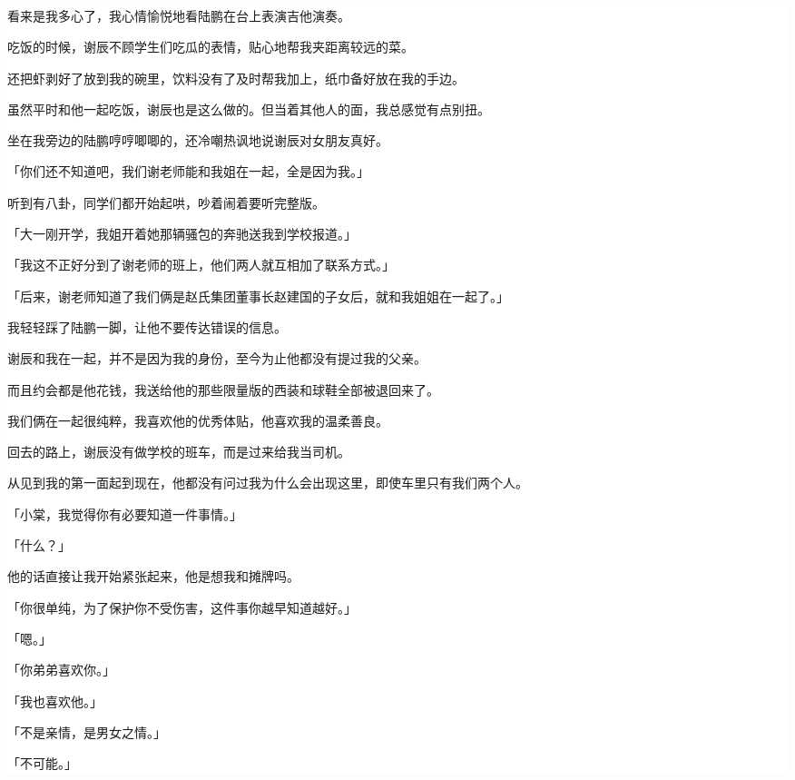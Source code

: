 看来是我多心了，我心情愉悦地看陆鹏在台上表演吉他演奏。


吃饭的时候，谢辰不顾学生们吃瓜的表情，贴心地帮我夹距离较远的菜。


还把虾剥好了放到我的碗里，饮料没有了及时帮我加上，纸巾备好放在我的手边。


虽然平时和他一起吃饭，谢辰也是这么做的。但当着其他人的面，我总感觉有点别扭。


坐在我旁边的陆鹏哼哼唧唧的，还冷嘲热讽地说谢辰对女朋友真好。


「你们还不知道吧，我们谢老师能和我姐在一起，全是因为我。」


听到有八卦，同学们都开始起哄，吵着闹着要听完整版。


「大一刚开学，我姐开着她那辆骚包的奔驰送我到学校报道。」


「我这不正好分到了谢老师的班上，他们两人就互相加了联系方式。」


「后来，谢老师知道了我们俩是赵氏集团董事长赵建国的子女后，就和我姐姐在一起了。」


我轻轻踩了陆鹏一脚，让他不要传达错误的信息。


谢辰和我在一起，并不是因为我的身份，至今为止他都没有提过我的父亲。


而且约会都是他花钱，我送给他的那些限量版的西装和球鞋全部被退回来了。


我们俩在一起很纯粹，我喜欢他的优秀体贴，他喜欢我的温柔善良。


回去的路上，谢辰没有做学校的班车，而是过来给我当司机。


从见到我的第一面起到现在，他都没有问过我为什么会出现这里，即使车里只有我们两个人。


「小棠，我觉得你有必要知道一件事情。」


「什么？」


他的话直接让我开始紧张起来，他是想我和摊牌吗。


「你很单纯，为了保护你不受伤害，这件事你越早知道越好。」


「嗯。」


「你弟弟喜欢你。」


「我也喜欢他。」


「不是亲情，是男女之情。」


「不可能。」
